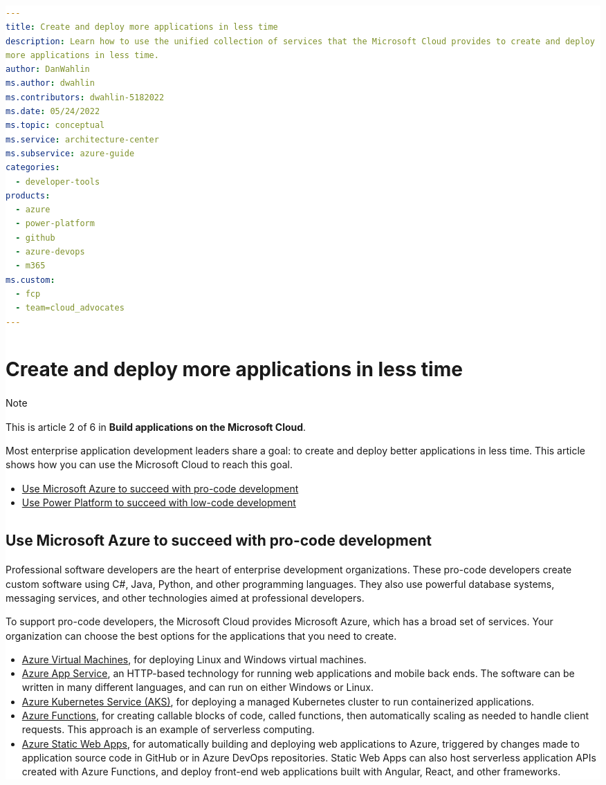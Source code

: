 ```yaml
---
title: Create and deploy more applications in less time
description: Learn how to use the unified collection of services that the Microsoft Cloud provides to create and deploy more applications in less time.
author: DanWahlin
ms.author: dwahlin
ms.contributors: dwahlin-5182022
ms.date: 05/24/2022
ms.topic: conceptual
ms.service: architecture-center
ms.subservice: azure-guide
categories:
  - developer-tools
products:
  - azure
  - power-platform
  - github
  - azure-devops
  - m365
ms.custom:
  - fcp
  - team=cloud_advocates
---
```


# Create and deploy more applications in less time

> [!Note]
> This is article 2 of 6 in **Build applications on the Microsoft Cloud**.

Most enterprise application development leaders share a goal: to create and deploy better applications in less time. This article shows how you can use the Microsoft Cloud to reach this goal.

- [Use Microsoft Azure to succeed with pro-code development](#use-microsoft-azure-to-succeed-with-pro-code-development)
- [Use Power Platform to succeed with low-code development](#use-power-platform-to-succeed-with-low-code-development)

## Use Microsoft Azure to succeed with pro-code development

Professional software developers are the heart of enterprise development organizations. These pro-code developers create custom software using C#, Java, Python, and other programming languages. They also use powerful database systems, messaging services, and other technologies aimed at professional developers.

To support pro-code developers, the Microsoft Cloud provides Microsoft Azure, which has a broad set of services. Your organization can choose the best options for the applications that you need to create.

- [Azure Virtual Machines](/azure/virtual-machines), for deploying Linux and Windows virtual machines.
- [Azure App Service](/azure/app-service), an HTTP-based technology for running web applications and mobile back ends. The software can be written in many different languages, and can run on either Windows or Linux.
- [Azure Kubernetes Service (AKS)](/azure/aks), for deploying a managed Kubernetes cluster to run containerized applications.
- [Azure Functions](/azure/azure-functions), for creating callable blocks of code, called functions, then automatically scaling as needed to handle client requests. This approach is an example of serverless computing.
- [Azure Static Web Apps](/azure/static-web-apps), for automatically building and deploying web applications to Azure, triggered by changes made to application source code in GitHub or in Azure DevOps repositories. Static Web Apps can also host serverless application APIs created with Azure Functions, and deploy front-end web applications built with Angular, React, and other frameworks.